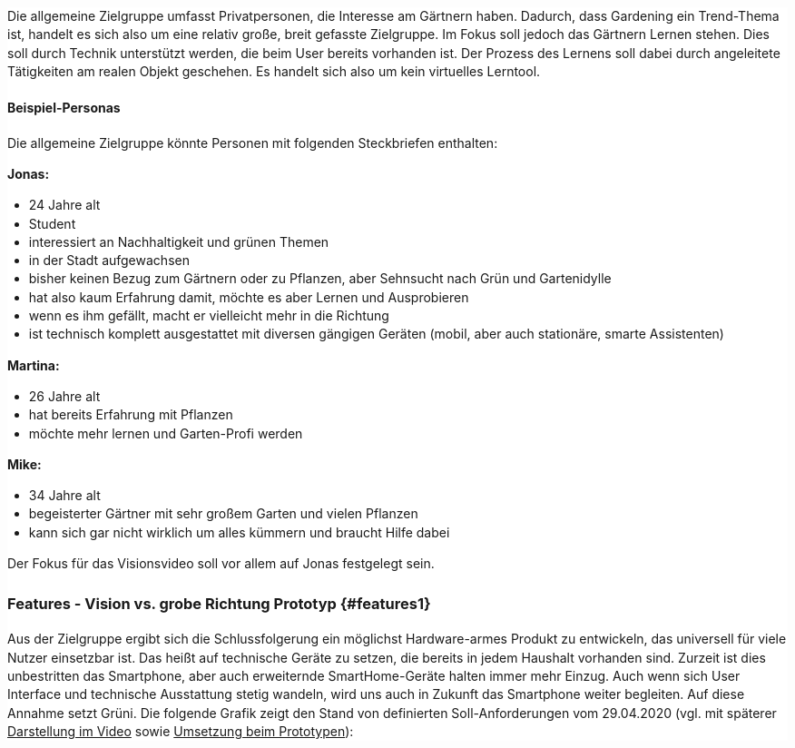 Die allgemeine Zielgruppe umfasst Privatpersonen, die Interesse am Gärtnern haben. Dadurch, dass Gardening ein Trend-Thema ist, handelt es sich also um eine relativ große, breit gefasste Zielgruppe. Im Fokus soll jedoch das Gärtnern Lernen stehen. Dies soll durch Technik unterstützt werden, die beim User bereits vorhanden ist. Der Prozess des Lernens soll dabei durch angeleitete Tätigkeiten am realen Objekt geschehen. Es handelt sich also um kein virtuelles Lerntool.

#### Beispiel-Personas

Die allgemeine Zielgruppe könnte Personen mit folgenden Steckbriefen enthalten:  

**Jonas:**

- 24 Jahre alt
- Student
- interessiert an Nachhaltigkeit und grünen Themen
- in der Stadt aufgewachsen
- bisher keinen Bezug zum Gärtnern oder zu Pflanzen, aber Sehnsucht nach Grün und Gartenidylle
- hat also kaum Erfahrung damit, möchte es aber Lernen und Ausprobieren
- wenn es ihm gefällt, macht er vielleicht mehr in die Richtung
- ist technisch komplett ausgestattet mit diversen gängigen Geräten (mobil, aber auch stationäre, smarte Assistenten)

**Martina:**

- 26 Jahre alt
- hat bereits Erfahrung mit Pflanzen
- möchte mehr lernen und Garten-Profi werden

**Mike:**

- 34 Jahre alt
- begeisterter Gärtner mit sehr großem Garten und vielen Pflanzen
- kann sich gar nicht wirklich um alles kümmern und braucht Hilfe dabei

Der Fokus für das Visionsvideo soll vor allem auf Jonas festgelegt sein.

###	Features - Vision vs. grobe Richtung Prototyp {#features1}

Aus der Zielgruppe ergibt sich die Schlussfolgerung ein möglichst Hardware-armes Produkt zu entwickeln, das universell für viele Nutzer einsetzbar ist. Das heißt auf technische Geräte zu setzen, die bereits in jedem Haushalt vorhanden sind. Zurzeit ist dies unbestritten das Smartphone, aber auch erweiternde SmartHome-Geräte halten immer mehr Einzug. Auch wenn sich User Interface und technische Ausstattung stetig wandeln, wird uns auch in Zukunft das Smartphone weiter begleiten. Auf diese Annahme setzt Grüni. Die folgende Grafik zeigt den Stand von definierten Soll-Anforderungen vom 29.04.2020 (vgl. mit späterer [Darstellung im Video](###Interaktionsgestaltung) sowie [Umsetzung beim Prototypen](##Umsetzung)):

